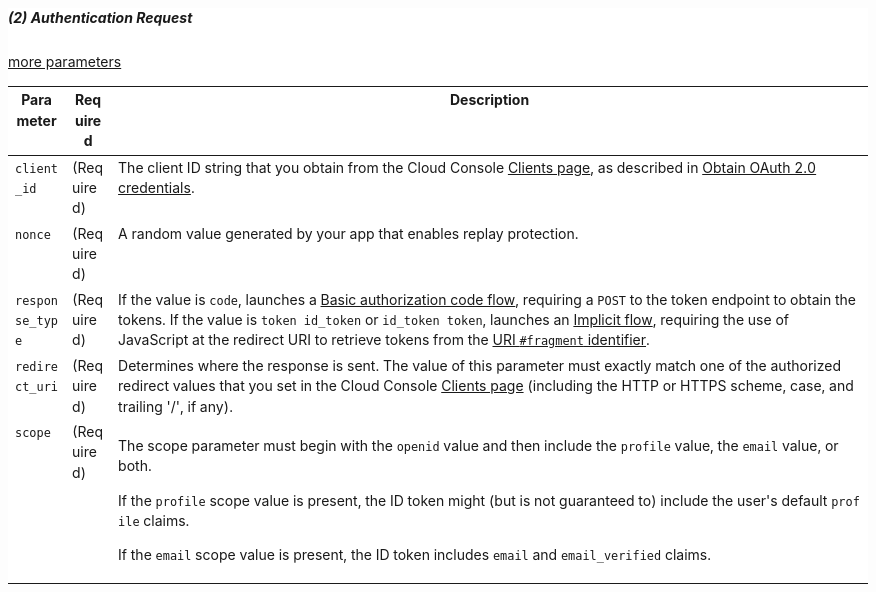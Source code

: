 ##### (2) Authentication Request

[more parameters](https://developers.google.com/identity/openid-connect/openid-connect#authenticationuriparameters)

<table>
    <thead>
      <tr>
        <th>Parameter</th>
        <th>Required</th>
        <th>Description</th>
      </tr>
    </thead>
    <tbody>
      <tr>
        <td><code translate="no" dir="ltr">client_<wbr>id</code></td>
        <td>(Required)</td>
        <td>The client ID string that you obtain from the
          Cloud Console
          <a href="https://console.developers.google.com/auth/clients">Clients page</a>, as described in
          <a href="#getcredentials">Obtain OAuth 2.0 credentials</a>.</td>
      </tr>
      <tr id="nonce-param">
        <td><code translate="no" dir="ltr">nonce</code></td>
        <td>(Required)</td>
        <td>A random value generated by your app that enables replay protection.</td>
      </tr>
      <tr id="response-type">
        <td><code translate="no" dir="ltr">response_<wbr>type</code></td>
        <td>(Required)</td>
        <td>If the value is <code translate="no" dir="ltr">code</code>, launches a
          <a href="https://openid.net/specs/openid-connect-basic-1_0.html">Basic authorization code flow</a>,
          requiring a <code translate="no" dir="ltr">POST</code> to the token endpoint to obtain the tokens. If the value is
          <code translate="no" dir="ltr">token id_<wbr>token</code> or <code translate="no" dir="ltr">id_<wbr>token token</code>, launches an
          <a href="https://openid.net/specs/openid-connect-implicit-1_0.html">Implicit flow</a>,
          requiring the use of JavaScript at the redirect URI to retrieve tokens from the
          <a href="https://datatracker.ietf.org/doc/html/rfc3986#section-3">URI <code translate="no" dir="ltr">#fragment</code> identifier</a>.</td>
      </tr>
      <tr id="redirect">
        <td><code translate="no" dir="ltr">redirect_<wbr>uri</code></td>
        <td>(Required)</td>
        <td>Determines where the response is sent. The value of this parameter must exactly match
          one of the authorized redirect values that you set in the
          Cloud Console
          <a href="https://console.developers.google.com/auth/clients">Clients page</a> (including the HTTP or HTTPS scheme,
          case, and trailing '/', if any).</td>
      </tr>
      <tr id="scope-param" tabindex="-1">
        <td><code translate="no" dir="ltr">scope</code></td>
        <td>(Required)</td>
        <td><p>The scope parameter must begin with the <code translate="no" dir="ltr">openid</code> value and then include
          the <code translate="no" dir="ltr">profile</code> value, the <code translate="no" dir="ltr">email</code> value, or both.</p>
          <p>If the <code translate="no" dir="ltr">profile</code> scope value is present, the ID token might (but is not
            guaranteed to) include the user's default <code translate="no" dir="ltr">profile</code> claims.</p>
          <p>If the <code translate="no" dir="ltr">email</code> scope value is present, the ID token includes
            <code translate="no" dir="ltr">email</code> and <code translate="no" dir="ltr">email_verified</code> claims.</p>